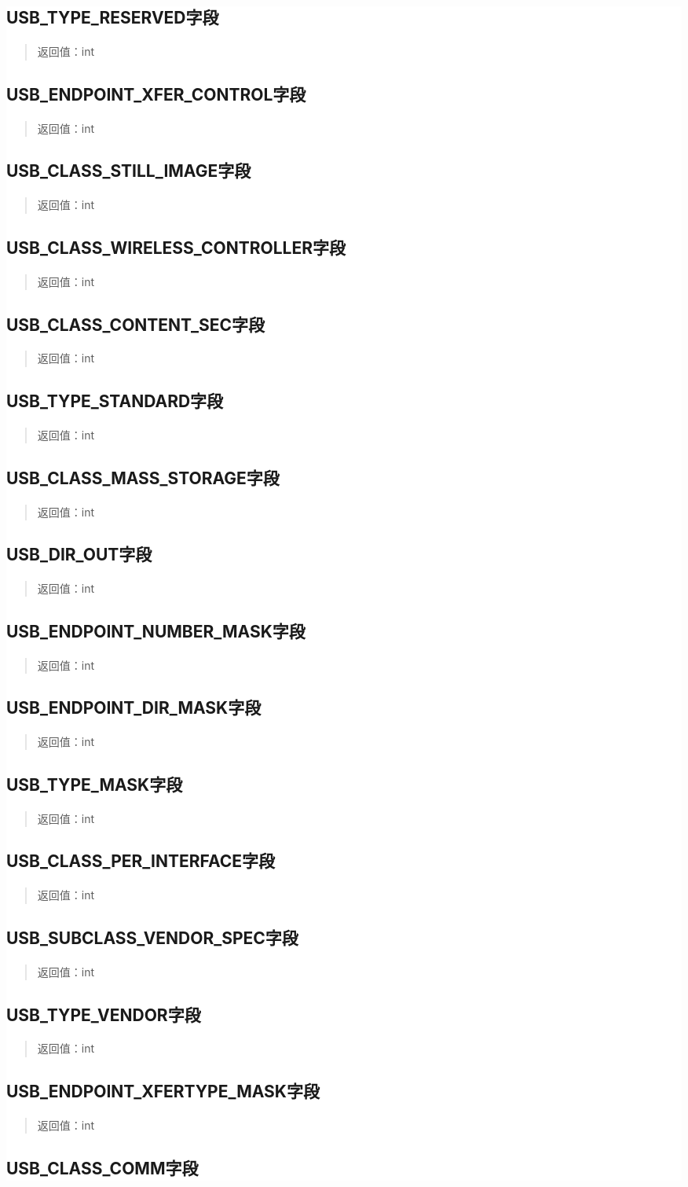 ## USB_TYPE_RESERVED字段
>
> 返回值：int
## USB_ENDPOINT_XFER_CONTROL字段
>
> 返回值：int
## USB_CLASS_STILL_IMAGE字段
>
> 返回值：int
## USB_CLASS_WIRELESS_CONTROLLER字段
>
> 返回值：int
## USB_CLASS_CONTENT_SEC字段
>
> 返回值：int
## USB_TYPE_STANDARD字段
>
> 返回值：int
## USB_CLASS_MASS_STORAGE字段
>
> 返回值：int
## USB_DIR_OUT字段
>
> 返回值：int
## USB_ENDPOINT_NUMBER_MASK字段
>
> 返回值：int
## USB_ENDPOINT_DIR_MASK字段
>
> 返回值：int
## USB_TYPE_MASK字段
>
> 返回值：int
## USB_CLASS_PER_INTERFACE字段
>
> 返回值：int
## USB_SUBCLASS_VENDOR_SPEC字段
>
> 返回值：int
## USB_TYPE_VENDOR字段
>
> 返回值：int
## USB_ENDPOINT_XFERTYPE_MASK字段
>
> 返回值：int
## USB_CLASS_COMM字段
